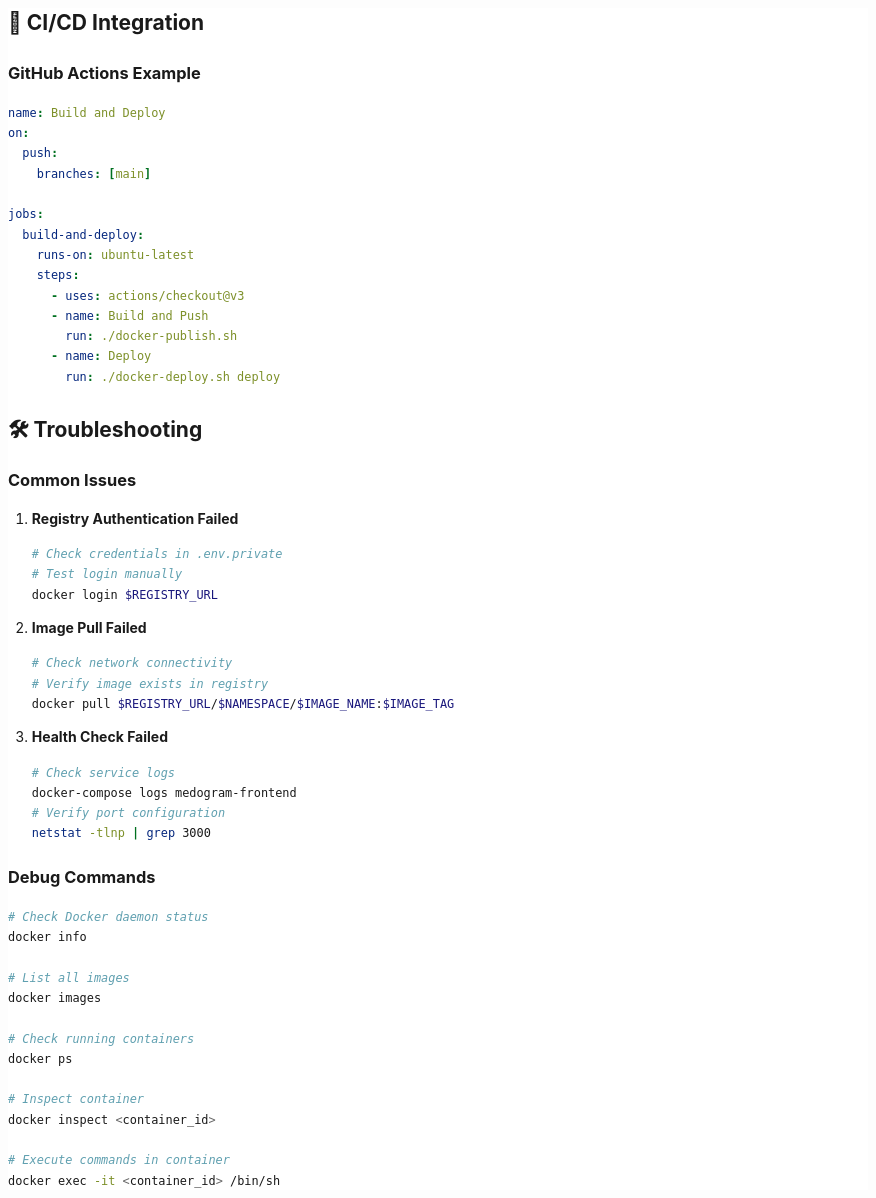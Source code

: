 ## 🔄 CI/CD Integration

### GitHub Actions Example

```yaml
name: Build and Deploy
on:
  push:
    branches: [main]

jobs:
  build-and-deploy:
    runs-on: ubuntu-latest
    steps:
      - uses: actions/checkout@v3
      - name: Build and Push
        run: ./docker-publish.sh
      - name: Deploy
        run: ./docker-deploy.sh deploy
```

## 🛠️ Troubleshooting

### Common Issues

1. **Registry Authentication Failed**
   ```bash
   # Check credentials in .env.private
   # Test login manually
   docker login $REGISTRY_URL
   ```

2. **Image Pull Failed**
   ```bash
   # Check network connectivity
   # Verify image exists in registry
   docker pull $REGISTRY_URL/$NAMESPACE/$IMAGE_NAME:$IMAGE_TAG
   ```

3. **Health Check Failed**
   ```bash
   # Check service logs
   docker-compose logs medogram-frontend
   # Verify port configuration
   netstat -tlnp | grep 3000
   ```

### Debug Commands

```bash
# Check Docker daemon status
docker info

# List all images
docker images

# Check running containers
docker ps

# Inspect container
docker inspect <container_id>

# Execute commands in container
docker exec -it <container_id> /bin/sh
```
